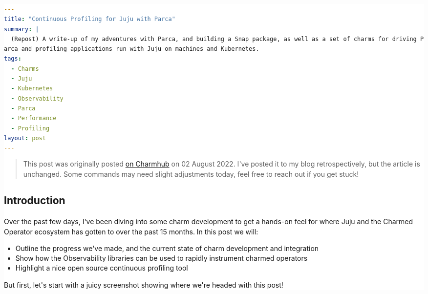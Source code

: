 ```yaml
---
title: "Continuous Profiling for Juju with Parca"
summary: |
  (Repost) A write-up of my adventures with Parca, and building a Snap package, as well as a set of charms for driving Parca and profiling applications run with Juju on machines and Kubernetes.
tags:
  - Charms
  - Juju
  - Kubernetes
  - Observability
  - Parca
  - Performance
  - Profiling
layout: post
---
```


> This post was originally posted [on Charmhub](https://discourse.charmhub.io/t/continuous-profiling-for-juju-parca-on-machines-and-kubernetes/6815) on 02 August 2022. I've posted it to my blog retrospectively, but the article is unchanged. Some commands may need slight adjustments today, feel free to reach out if you get stuck!

## Introduction

Over the past few days, I've been diving into some charm development to get a hands-on feel for where Juju and the Charmed Operator ecosystem has gotten to over the past 15 months. In this post we will:

- Outline the progress we've made, and the current state of charm development and integration
- Show how the Observability libraries can be used to rapidly instrument charmed operators
- Highlight a nice open source continuous profiling tool

But first, let's start with a juicy screenshot showing where we're headed with this post!
